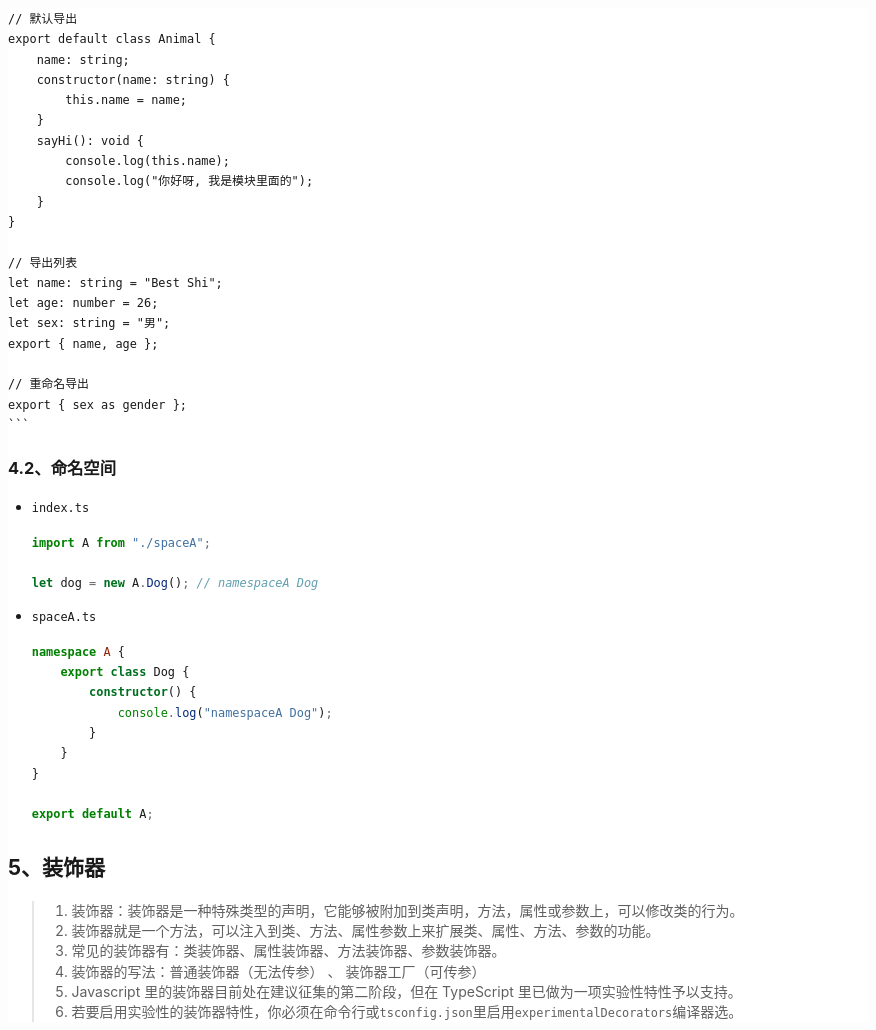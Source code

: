     // 默认导出
    export default class Animal {
        name: string;
        constructor(name: string) {
            this.name = name;
        }
        sayHi(): void {
            console.log(this.name);
            console.log("你好呀, 我是模块里面的");
        }
    }
    
    // 导出列表
    let name: string = "Best Shi";
    let age: number = 26;
    let sex: string = "男";
    export { name, age };
    
    // 重命名导出
    export { sex as gender };
    ```

### 4.2、命名空间

-   `index.ts`

    ```ts
    import A from "./spaceA";

    let dog = new A.Dog(); // namespaceA Dog
    ```

-   `spaceA.ts`

    ```ts
    namespace A {
        export class Dog {
            constructor() {
                console.log("namespaceA Dog");
            }
        }
    }
    
    export default A;
    ```

## 5、装饰器

> 1. 装饰器：装饰器是一种特殊类型的声明，它能够被附加到类声明，方法，属性或参数上，可以修改类的行为。
> 2. 装饰器就是一个方法，可以注入到类、方法、属性参数上来扩展类、属性、方法、参数的功能。
> 3. 常见的装饰器有：类装饰器、属性装饰器、方法装饰器、参数装饰器。
> 4. 装饰器的写法：普通装饰器（无法传参） 、 装饰器工厂（可传参）
> 5. Javascript 里的装饰器目前处在建议征集的第二阶段，但在 TypeScript 里已做为一项实验性特性予以支持。
> 6. 若要启用实验性的装饰器特性，你必须在命令行或`tsconfig.json`里启用`experimentalDecorators`编译器选。
